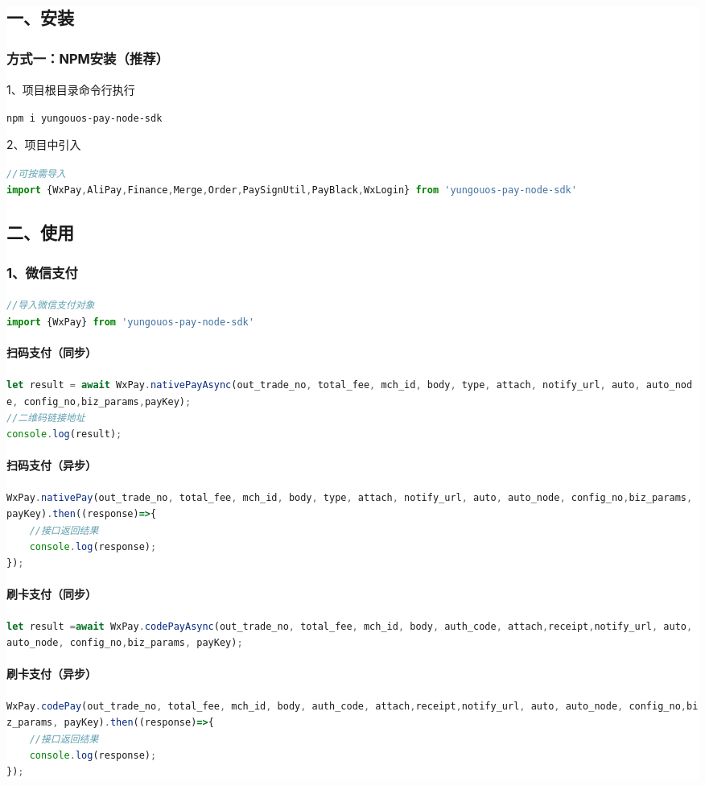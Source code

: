 ## 一、安装

### 方式一：NPM安装（推荐）

1、项目根目录命令行执行

```sh
npm i yungouos-pay-node-sdk
```

2、项目中引入

```js
//可按需导入
import {WxPay,AliPay,Finance,Merge,Order,PaySignUtil,PayBlack,WxLogin} from 'yungouos-pay-node-sdk'
```

## 二、使用

### 1、微信支付

```js
//导入微信支付对象
import {WxPay} from 'yungouos-pay-node-sdk'
```

#### 扫码支付（同步）

```js
let result = await WxPay.nativePayAsync(out_trade_no, total_fee, mch_id, body, type, attach, notify_url, auto, auto_node, config_no,biz_params,payKey);
//二维码链接地址
console.log(result);
```

#### 扫码支付（异步）

```js
WxPay.nativePay(out_trade_no, total_fee, mch_id, body, type, attach, notify_url, auto, auto_node, config_no,biz_params, payKey).then((response)=>{
    //接口返回结果
    console.log(response);
});
```

#### 刷卡支付（同步）

```js
let result =await WxPay.codePayAsync(out_trade_no, total_fee, mch_id, body, auth_code, attach,receipt,notify_url, auto, auto_node, config_no,biz_params, payKey);
```

#### 刷卡支付（异步）

```js
WxPay.codePay(out_trade_no, total_fee, mch_id, body, auth_code, attach,receipt,notify_url, auto, auto_node, config_no,biz_params, payKey).then((response)=>{
    //接口返回结果
    console.log(response);
});
```
